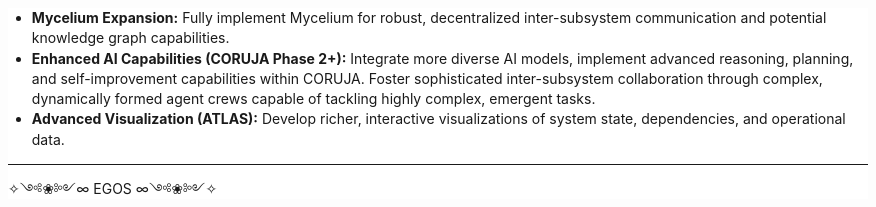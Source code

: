 * **Mycelium Expansion:** Fully implement Mycelium for robust, decentralized inter-subsystem communication and potential knowledge graph capabilities.
* **Enhanced AI Capabilities (CORUJA Phase 2+):** Integrate more diverse AI models, implement advanced reasoning, planning, and self-improvement capabilities within CORUJA. Foster sophisticated inter-subsystem collaboration through complex, dynamically formed agent crews capable of tackling highly complex, emergent tasks.
* **Advanced Visualization (ATLAS):** Develop richer, interactive visualizations of system state, dependencies, and operational data.

---

✧༺❀༻∞ EGOS ∞༺❀༻✧